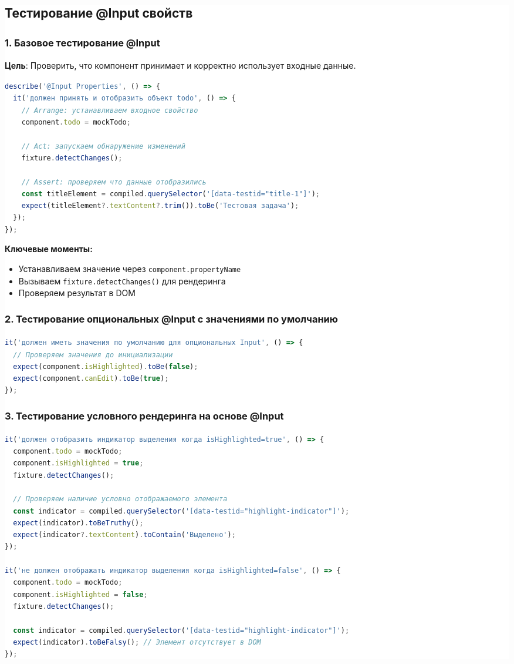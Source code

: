 
## Тестирование @Input свойств

### 1. Базовое тестирование @Input

**Цель**: Проверить, что компонент принимает и корректно использует входные данные.

```typescript
describe('@Input Properties', () => {
  it('должен принять и отобразить объект todo', () => {
    // Arrange: устанавливаем входное свойство
    component.todo = mockTodo;
    
    // Act: запускаем обнаружение изменений
    fixture.detectChanges();
    
    // Assert: проверяем что данные отобразились
    const titleElement = compiled.querySelector('[data-testid="title-1"]');
    expect(titleElement?.textContent?.trim()).toBe('Тестовая задача');
  });
});
```

**Ключевые моменты:**
- Устанавливаем значение через `component.propertyName`
- Вызываем `fixture.detectChanges()` для рендеринга
- Проверяем результат в DOM

### 2. Тестирование опциональных @Input с значениями по умолчанию

```typescript
it('должен иметь значения по умолчанию для опциональных Input', () => {
  // Проверяем значения до инициализации
  expect(component.isHighlighted).toBe(false);
  expect(component.canEdit).toBe(true);
});
```

### 3. Тестирование условного рендеринга на основе @Input

```typescript
it('должен отобразить индикатор выделения когда isHighlighted=true', () => {
  component.todo = mockTodo;
  component.isHighlighted = true;
  fixture.detectChanges();
  
  // Проверяем наличие условно отображаемого элемента
  const indicator = compiled.querySelector('[data-testid="highlight-indicator"]');
  expect(indicator).toBeTruthy();
  expect(indicator?.textContent).toContain('Выделено');
});

it('не должен отображать индикатор выделения когда isHighlighted=false', () => {
  component.todo = mockTodo;
  component.isHighlighted = false;
  fixture.detectChanges();
  
  const indicator = compiled.querySelector('[data-testid="highlight-indicator"]');
  expect(indicator).toBeFalsy(); // Элемент отсутствует в DOM
});
```

